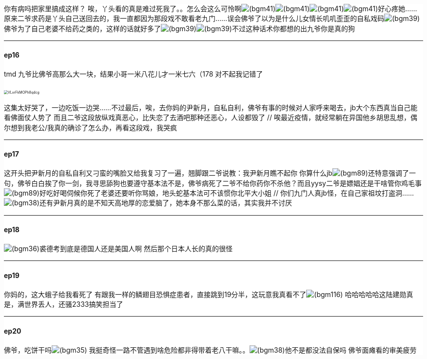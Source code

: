 你有病吗把家里搞成这样？
唉，丫头看的真是难过死我了。。怎么会这么可怜啊![(bgm41)](https://bgm.tv/img/smiles/tv/18.gif)![(bgm41)](https://bgm.tv/img/smiles/tv/18.gif)![(bgm41)](https://bgm.tv/img/smiles/tv/18.gif)![(bgm41)](https://bgm.tv/img/smiles/tv/18.gif)好心疼她……
原来二爷求药是丫头自己送回去的，我一直都因为那段戏不敢看老九门……误会佛爷了以为是什么儿女情长叽叽歪歪的自私戏码![(bgm39)](https://bgm.tv/img/smiles/tv/16.gif)佛爷为了自己老婆不给药之类的，这样的话就好多了![(bgm39)](https://bgm.tv/img/smiles/tv/16.gif)![(bgm39)](https://bgm.tv/img/smiles/tv/16.gif)不过这种话术你都想的出九爷你是真的狗

***

#### ep16

tmd 九爷比佛爷高那么大一块，结果小哥一米八花儿才一米七六（178 对不起我记错了

<img src="/Users/mucc/Desktop/muccorz.github.io/wiki/doubanimg/26614088/VLxrFkMOPh8qdcg.jpg" alt="VLxrFkMOPh8qdcg" style="zoom:50%;" />

这集太好哭了，一边吃饭一边哭……不过最后，唉，去你妈的尹新月，自私自利，佛爷有事的时候对人家呼来喝去，jb大个东西真当自己能看佛面仗人势了
而且二爷这段放纵戏真恶心，比失恋了去酒吧那种还恶心，人设都毁了
//
唉最近疫情，就经常躺在异国他乡胡思乱想，偶尔想到我老公/我真的确诊了怎么办，再看这段戏，我哭疯

***

#### ep17

这开头把尹新月的自私自利又刁蛮的嘴脸又给我复习了一遍，翘脚跟二爷说教：我尹新月瞧不起你
你算什么jb![(bgm89)](https://bgm.tv/img/smiles/tv/66.gif)还特意强调了一句，佛爷白白挨了你一剑，我寻思舔狗也要遵守基本法不是，佛爷病死了二爷不给你药你不杀他？而且yysy二爷是嫖娼还是干啥管你鸡毛事![(bgm89)](https://bgm.tv/img/smiles/tv/66.gif)好吃好喝伺候你死了老婆还要听你骂娘，地头蛇基本法可不该惯你北平大小姐
//
你们九门人真jb怪，在自己家祖坟打盗洞……![(bgm38)](https://bgm.tv/img/smiles/tv/15.gif)还有尹新月真的是不知天高地厚的恋爱脑了，她本身不那么菜的话，其实我并不讨厌

***

#### ep18

![(bgm36)](https://bgm.tv/img/smiles/tv/13.gif)裘德考到底是德国人还是美国人啊
然后那个日本人长的真的很怪

***

#### ep19

你妈的，这大蛾子给我看死了
有跟我一样的鳞翅目恐惧症患者，直接跳到19分半，这玩意我真看不了![(bgm116)](https://bgm.tv/img/smiles/tv/93.gif)
哈哈哈哈哈这陆建勋真是，满世界丢人，还骚2333搞笑担当了

***

#### ep20

佛爷，吃饼干吗![(bgm35)](https://bgm.tv/img/smiles/tv/12.gif)
我挺奇怪一路不管遇到啥危险都非得带着老八干嘛。。![(bgm38)](https://bgm.tv/img/smiles/tv/15.gif)他不是都没法自保吗
佛爷面瘫看的审美疲劳
